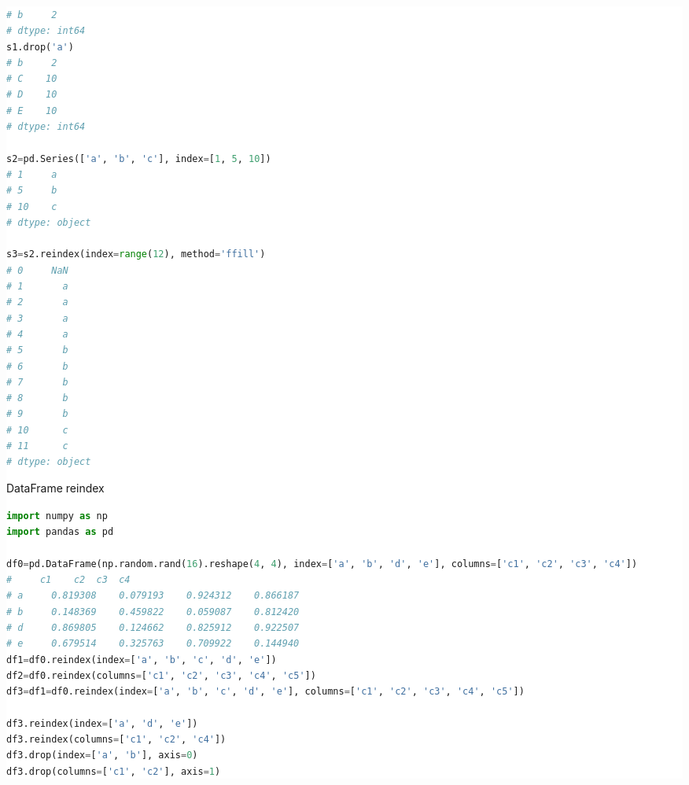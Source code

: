 ```py
# b     2
# dtype: int64
s1.drop('a')
# b     2
# C    10
# D    10
# E    10
# dtype: int64

s2=pd.Series(['a', 'b', 'c'], index=[1, 5, 10])
# 1     a
# 5     b
# 10    c
# dtype: object

s3=s2.reindex(index=range(12), method='ffill')
# 0     NaN
# 1       a
# 2       a
# 3       a
# 4       a
# 5       b
# 6       b
# 7       b
# 8       b
# 9       b
# 10      c
# 11      c
# dtype: object
```

DataFrame reindex

```py
import numpy as np
import pandas as pd

df0=pd.DataFrame(np.random.rand(16).reshape(4, 4), index=['a', 'b', 'd', 'e'], columns=['c1', 'c2', 'c3', 'c4'])
#     c1 	c2 	c3 	c4
# a 	0.819308 	0.079193 	0.924312 	0.866187
# b 	0.148369 	0.459822 	0.059087 	0.812420
# d 	0.869805 	0.124662 	0.825912 	0.922507
# e 	0.679514 	0.325763 	0.709922 	0.144940
df1=df0.reindex(index=['a', 'b', 'c', 'd', 'e'])
df2=df0.reindex(columns=['c1', 'c2', 'c3', 'c4', 'c5'])
df3=df1=df0.reindex(index=['a', 'b', 'c', 'd', 'e'], columns=['c1', 'c2', 'c3', 'c4', 'c5'])

df3.reindex(index=['a', 'd', 'e'])
df3.reindex(columns=['c1', 'c2', 'c4'])
df3.drop(index=['a', 'b'], axis=0)
df3.drop(columns=['c1', 'c2'], axis=1)
```
